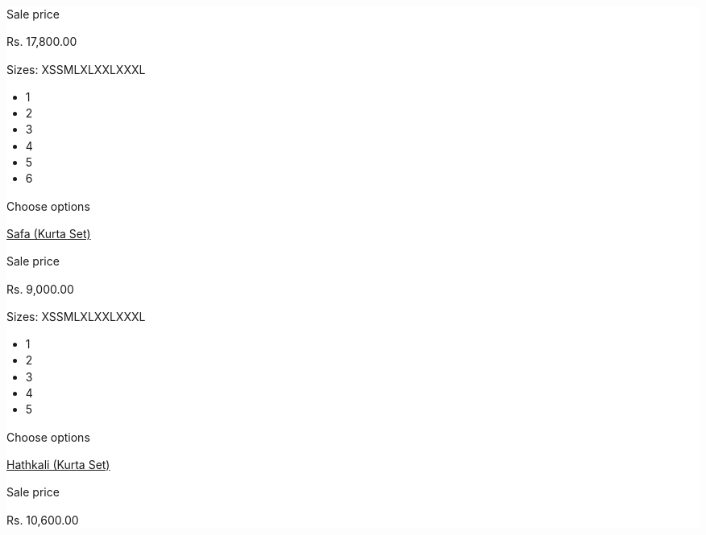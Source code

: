 Sale price

Rs. 17,800.00

Sizes: XSSMLXLXXLXXXL

[](/products/safa-2)

[](/products/safa-2)

[](/products/safa-2)

[](/products/safa-2)

[](/products/safa-2)

[](/products/safa-2)

[](/products/safa-2)

- 1
- 2
- 3
- 4
- 5
- 6

Choose options

[Safa (Kurta Set)](/products/safa-2)

Sale price

Rs. 9,000.00

Sizes: XSSMLXLXXLXXXL

[](/products/hathkali-3)

[](/products/hathkali-3)

[](/products/hathkali-3)

[](/products/hathkali-3)

[](/products/hathkali-3)

[](/products/hathkali-3)

- 1
- 2
- 3
- 4
- 5

Choose options

[Hathkali (Kurta Set)](/products/hathkali-3)

Sale price

Rs. 10,600.00
